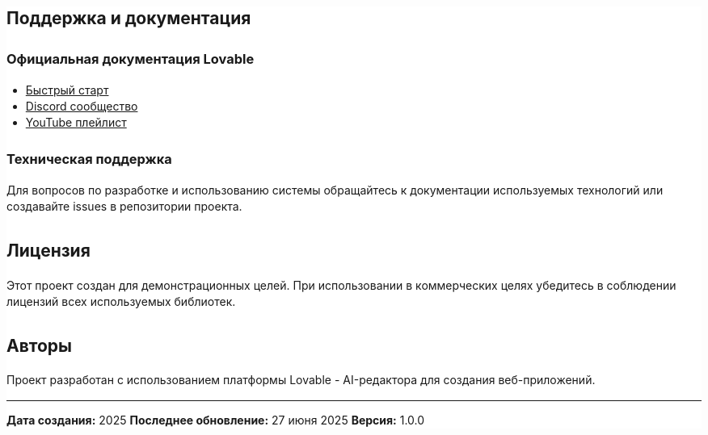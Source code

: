 ## Поддержка и документация

### Официальная документация Lovable
- [Быстрый старт](https://docs.lovable.dev/user-guides/quickstart)
- [Discord сообщество](https://discord.com/channels/1119885301872070706/1280461670979993613)
- [YouTube плейлист](https://www.youtube.com/watch?v=9KHLTZaJcR8&list=PLbVHz4urQBZkJiAWdG8HWoJTdgEysigIO)

### Техническая поддержка
Для вопросов по разработке и использованию системы обращайтесь к документации используемых технологий или создавайте issues в репозитории проекта.

## Лицензия

Этот проект создан для демонстрационных целей. При использовании в коммерческих целях убедитесь в соблюдении лицензий всех используемых библиотек.

## Авторы

Проект разработан с использованием платформы Lovable - AI-редактора для создания веб-приложений.

---

**Дата создания:** 2025
**Последнее обновление:** 27 июня 2025
**Версия:** 1.0.0
